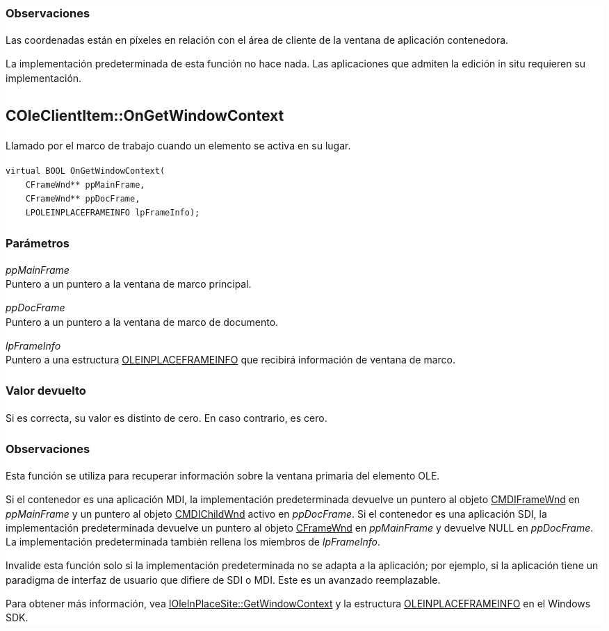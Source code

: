 ### <a name="remarks"></a>Observaciones

Las coordenadas están en píxeles en relación con el área de cliente de la ventana de aplicación contenedora.

La implementación predeterminada de esta función no hace nada. Las aplicaciones que admiten la edición in situ requieren su implementación.

## <a name="coleclientitemongetwindowcontext"></a><a name="ongetwindowcontext"></a>COleClientItem::OnGetWindowContext

Llamado por el marco de trabajo cuando un elemento se activa en su lugar.

```
virtual BOOL OnGetWindowContext(
    CFrameWnd** ppMainFrame,
    CFrameWnd** ppDocFrame,
    LPOLEINPLACEFRAMEINFO lpFrameInfo);
```

### <a name="parameters"></a>Parámetros

*ppMainFrame*<br/>
Puntero a un puntero a la ventana de marco principal.

*ppDocFrame*<br/>
Puntero a un puntero a la ventana de marco de documento.

*lpFrameInfo*<br/>
Puntero a una estructura [OLEINPLACEFRAMEINFO](/windows/win32/api/oleidl/ns-oleidl-oleinplaceframeinfo) que recibirá información de ventana de marco.

### <a name="return-value"></a>Valor devuelto

Si es correcta, su valor es distinto de cero. En caso contrario, es cero.

### <a name="remarks"></a>Observaciones

Esta función se utiliza para recuperar información sobre la ventana primaria del elemento OLE.

Si el contenedor es una aplicación MDI, la implementación predeterminada devuelve un puntero al objeto [CMDIFrameWnd](../../mfc/reference/cmdiframewnd-class.md) en *ppMainFrame* y un puntero al objeto [CMDIChildWnd](../../mfc/reference/cmdichildwnd-class.md) activo en *ppDocFrame*. Si el contenedor es una aplicación SDI, la implementación predeterminada devuelve un puntero al objeto [CFrameWnd](../../mfc/reference/cframewnd-class.md) en *ppMainFrame* y devuelve NULL en *ppDocFrame*. La implementación predeterminada también rellena los miembros de *lpFrameInfo*.

Invalide esta función solo si la implementación predeterminada no se adapta a la aplicación; por ejemplo, si la aplicación tiene un paradigma de interfaz de usuario que difiere de SDI o MDI. Este es un avanzado reemplazable.

Para obtener más información, vea [IOleInPlaceSite::GetWindowContext](/windows/win32/api/oleidl/nf-oleidl-ioleinplacesite-getwindowcontext) y la estructura [OLEINPLACEFRAMEINFO](/windows/win32/api/oleidl/ns-oleidl-oleinplaceframeinfo) en el Windows SDK.
